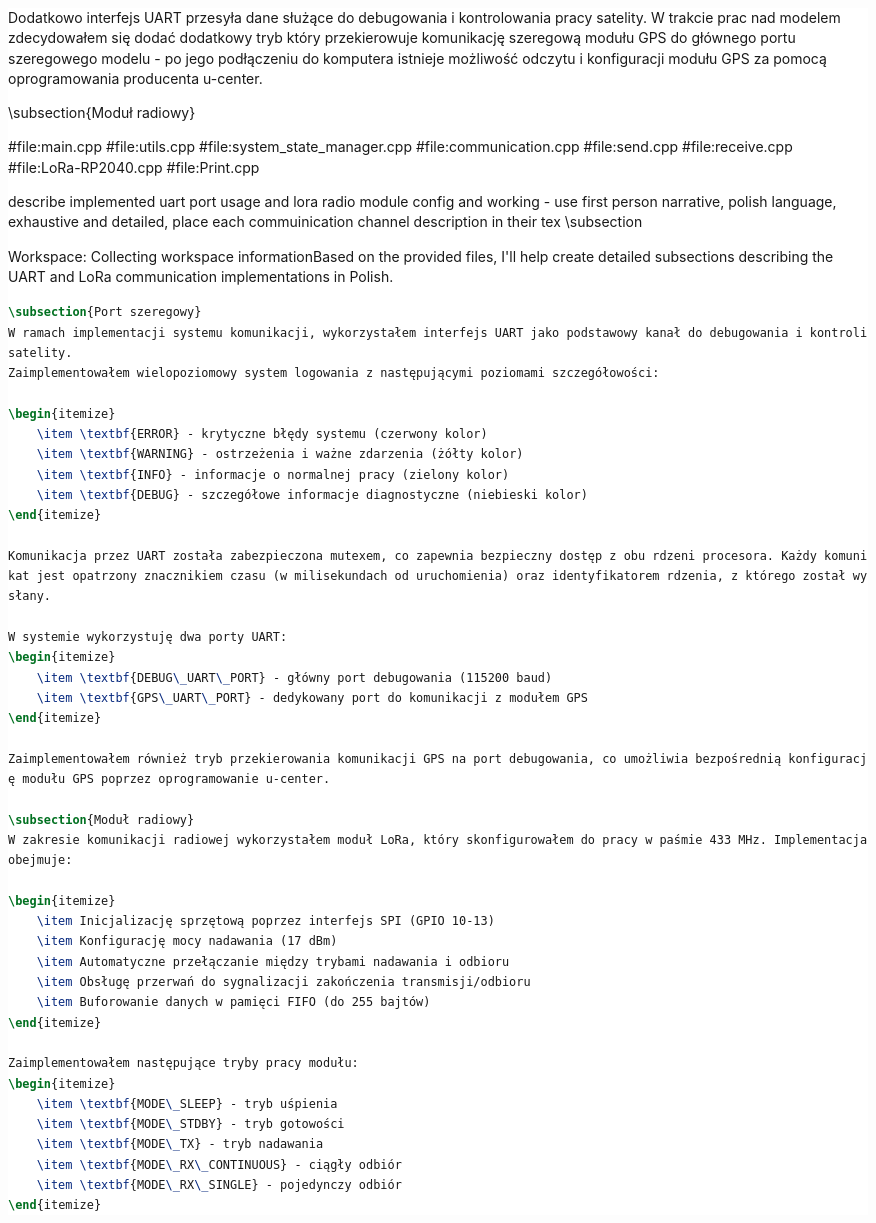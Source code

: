 Dodatkowo interfejs UART przesyła dane służące do debugowania i kontrolowania pracy satelity. W trakcie prac nad modelem zdecydowałem się dodać dodatkowy 
tryb który przekierowuje komunikację szeregową modułu GPS do głównego portu szeregowego modelu - po jego podłączeniu do komputera istnieje możliwość odczytu i konfiguracji modułu GPS za pomocą 
oprogramowania producenta u-center.

\subsection{Moduł radiowy}

#file:main.cpp #file:utils.cpp #file:system_state_manager.cpp #file:communication.cpp #file:send.cpp #file:receive.cpp #file:LoRa-RP2040.cpp #file:Print.cpp  

describe implemented uart port usage and lora radio module config and working - use first person narrative, polish language, exhaustive and detailed, place each commuinication channel description in their tex \subsection


Workspace: Collecting workspace informationBased on the provided files, I'll help create detailed subsections describing the UART and LoRa communication implementations in Polish.

````tex
\subsection{Port szeregowy}
W ramach implementacji systemu komunikacji, wykorzystałem interfejs UART jako podstawowy kanał do debugowania i kontroli satelity. 
Zaimplementowałem wielopoziomowy system logowania z następującymi poziomami szczegółowości:

\begin{itemize}
    \item \textbf{ERROR} - krytyczne błędy systemu (czerwony kolor)
    \item \textbf{WARNING} - ostrzeżenia i ważne zdarzenia (żółty kolor)
    \item \textbf{INFO} - informacje o normalnej pracy (zielony kolor) 
    \item \textbf{DEBUG} - szczegółowe informacje diagnostyczne (niebieski kolor)
\end{itemize}

Komunikacja przez UART została zabezpieczona mutexem, co zapewnia bezpieczny dostęp z obu rdzeni procesora. Każdy komunikat jest opatrzony znacznikiem czasu (w milisekundach od uruchomienia) oraz identyfikatorem rdzenia, z którego został wysłany.

W systemie wykorzystuję dwa porty UART:
\begin{itemize}
    \item \textbf{DEBUG\_UART\_PORT} - główny port debugowania (115200 baud)
    \item \textbf{GPS\_UART\_PORT} - dedykowany port do komunikacji z modułem GPS
\end{itemize}

Zaimplementowałem również tryb przekierowania komunikacji GPS na port debugowania, co umożliwia bezpośrednią konfigurację modułu GPS poprzez oprogramowanie u-center.

\subsection{Moduł radiowy}
W zakresie komunikacji radiowej wykorzystałem moduł LoRa, który skonfigurowałem do pracy w paśmie 433 MHz. Implementacja obejmuje:

\begin{itemize}
    \item Inicjalizację sprzętową poprzez interfejs SPI (GPIO 10-13)
    \item Konfigurację mocy nadawania (17 dBm)
    \item Automatyczne przełączanie między trybami nadawania i odbioru
    \item Obsługę przerwań do sygnalizacji zakończenia transmisji/odbioru
    \item Buforowanie danych w pamięci FIFO (do 255 bajtów)
\end{itemize}

Zaimplementowałem następujące tryby pracy modułu:
\begin{itemize}
    \item \textbf{MODE\_SLEEP} - tryb uśpienia
    \item \textbf{MODE\_STDBY} - tryb gotowości
    \item \textbf{MODE\_TX} - tryb nadawania
    \item \textbf{MODE\_RX\_CONTINUOUS} - ciągły odbiór
    \item \textbf{MODE\_RX\_SINGLE} - pojedynczy odbiór
\end{itemize}

````